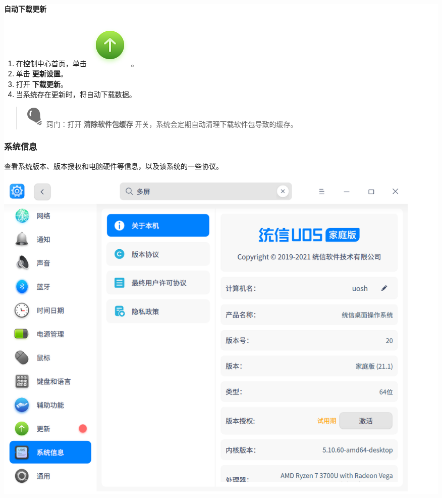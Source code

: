 #### 自动下载更新

1. 在控制中心首页，单击 ![update](../common/update.svg)。
2. 单击 **更新设置**。
3. 打开 **下载更新**。
4. 当系统存在更新时，将自动下载数据。

> ![tips](../common/tips.svg) 窍门：打开 **清除软件包缓存** 开关，系统会定期自动清理下载软件包导致的缓存。

### 系统信息

查看系统版本、版本授权和电脑硬件等信息，以及该系统的一些协议。

<img src="fig/h_info.png" alt="0|info" style="width:800px;" />
